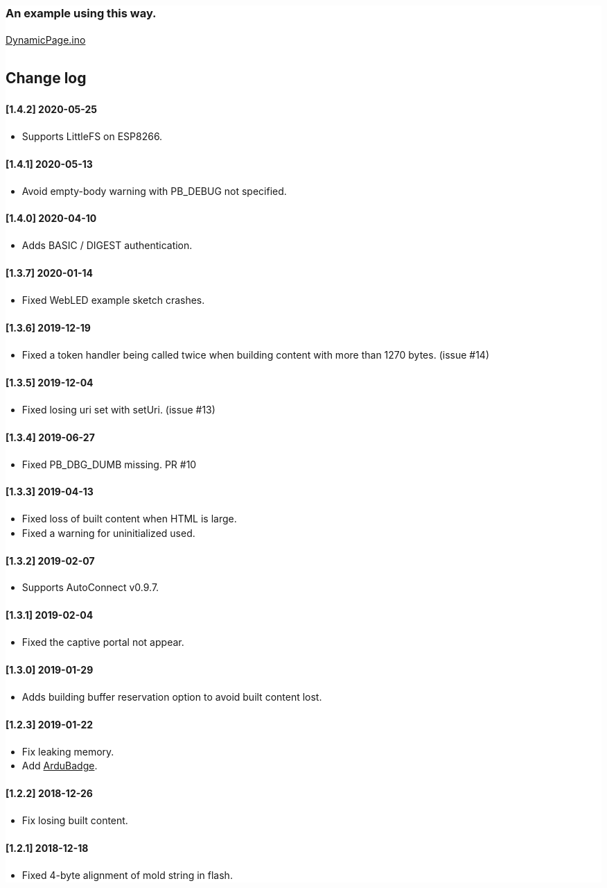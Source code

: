 ### An example using this way.  
[DynamicPage.ino](examples/DynamicPage/DynamicPage.ino)


## Change log

#### [1.4.2] 2020-05-25
- Supports LittleFS on ESP8266.

#### [1.4.1] 2020-05-13
- Avoid empty-body warning with PB_DEBUG not specified.

#### [1.4.0] 2020-04-10
- Adds BASIC / DIGEST authentication.

#### [1.3.7] 2020-01-14
- Fixed WebLED example sketch crashes.

#### [1.3.6] 2019-12-19
- Fixed a token handler being called twice when building content with more than 1270 bytes. (issue #14)

#### [1.3.5] 2019-12-04
- Fixed losing uri set with setUri. (issue #13)

#### [1.3.4] 2019-06-27
- Fixed PB_DBG_DUMB missing. PR #10

#### [1.3.3] 2019-04-13
- Fixed loss of built content when HTML is large.
- Fixed a warning for uninitialized used.

#### [1.3.2] 2019-02-07
- Supports AutoConnect v0.9.7.

#### [1.3.1] 2019-02-04
- Fixed the captive portal not appear.

#### [1.3.0] 2019-01-29
- Adds building buffer reservation option to avoid built content lost.

#### [1.2.3] 2019-01-22
- Fix leaking memory.
- Add [ArduBadge](https://www.ardu-badge.com/PageBuilder).

#### [1.2.2] 2018-12-26
- Fix losing built content.
 
#### [1.2.1] 2018-12-18
- Fixed 4-byte alignment of mold string in flash.
